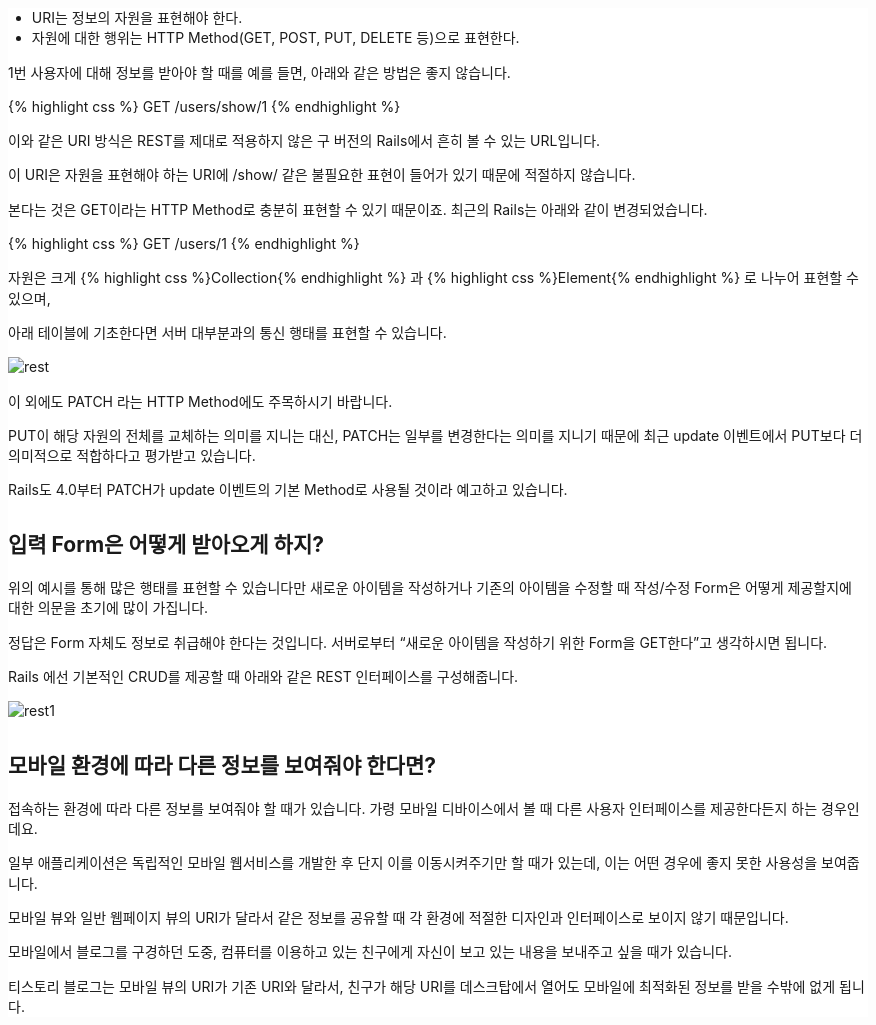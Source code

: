* URI는 정보의 자원을 표현해야 한다.
* 자원에 대한 행위는 HTTP Method(GET, POST, PUT, DELETE 등)으로 표현한다.

1번 사용자에 대해 정보를 받아야 할 때를 예를 들면, 아래와 같은 방법은 좋지 않습니다.

{% highlight css %}
GET /users/show/1
{% endhighlight %}

이와 같은 URI 방식은 REST를 제대로 적용하지 않은 구 버전의 Rails에서 흔히 볼 수 있는 URL입니다.

이 URI은 자원을 표현해야 하는 URI에 /show/ 같은 불필요한 표현이 들어가 있기 때문에 적절하지 않습니다.

본다는 것은 GET이라는 HTTP Method로 충분히 표현할 수 있기 때문이죠. 최근의 Rails는 아래와 같이 변경되었습니다.

{% highlight css %}
GET /users/1
{% endhighlight %}

자원은 크게 {% highlight css %}Collection{% endhighlight %} 과 {% highlight css %}Element{% endhighlight %} 로 나누어 표현할 수 있으며,

아래 테이블에 기초한다면 서버 대부분과의 통신 행태를 표현할 수 있습니다.


![rest](https://user-images.githubusercontent.com/20435620/29902278-115dc7f6-8e38-11e7-922a-866f70c05e2b.PNG)


이 외에도 PATCH 라는 HTTP Method에도 주목하시기 바랍니다.

PUT이 해당 자원의 전체를 교체하는 의미를 지니는 대신, PATCH는 일부를 변경한다는 의미를 지니기 때문에 최근 update 이벤트에서 PUT보다 더 의미적으로 적합하다고 평가받고 있습니다.

Rails도 4.0부터 PATCH가 update 이벤트의 기본 Method로 사용될 것이라 예고하고 있습니다.


## 입력 Form은 어떻게 받아오게 하지?

위의 예시를 통해 많은 행태를 표현할 수 있습니다만 새로운 아이템을 작성하거나 기존의 아이템을 수정할 때 작성/수정 Form은 어떻게 제공할지에 대한 의문을 초기에 많이 가집니다.

정답은 Form 자체도 정보로 취급해야 한다는 것입니다. 서버로부터 “새로운 아이템을 작성하기 위한 Form을 GET한다”고 생각하시면 됩니다.

Rails 에선 기본적인 CRUD를 제공할 때 아래와 같은 REST 인터페이스를 구성해줍니다.


![rest1](https://user-images.githubusercontent.com/20435620/29902298-31b4f10a-8e38-11e7-95ae-a4c0ec66b9c3.PNG)


## 모바일 환경에 따라 다른 정보를 보여줘야 한다면?

접속하는 환경에 따라 다른 정보를 보여줘야 할 때가 있습니다. 가령 모바일 디바이스에서 볼 때 다른 사용자 인터페이스를 제공한다든지 하는 경우인데요.

일부 애플리케이션은 독립적인 모바일 웹서비스를 개발한 후 단지 이를 이동시켜주기만 할 때가 있는데, 이는 어떤 경우에 좋지 못한 사용성을 보여줍니다.

모바일 뷰와 일반 웹페이지 뷰의 URI가 달라서 같은 정보를 공유할 때 각 환경에 적절한 디자인과 인터페이스로 보이지 않기 때문입니다.

모바일에서 블로그를 구경하던 도중, 컴퓨터를 이용하고 있는 친구에게 자신이 보고 있는 내용을 보내주고 싶을 때가 있습니다.

티스토리 블로그는 모바일 뷰의 URI가 기존 URI와 달라서, 친구가 해당 URI를 데스크탑에서 열어도 모바일에 최적화된 정보를 받을 수밖에 없게 됩니다.
